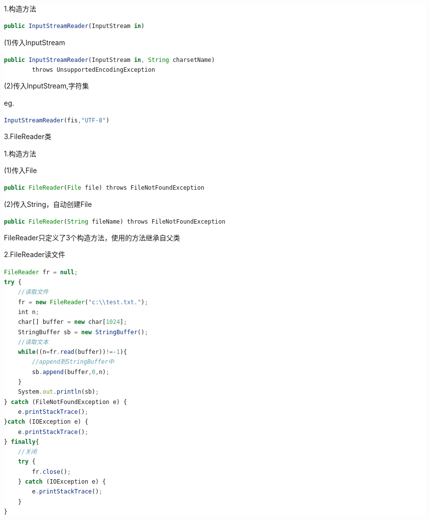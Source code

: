 1.构造方法

```javascript
public InputStreamReader(InputStream in)
```

(1)传入InputStream

```javascript
public InputStreamReader(InputStream in, String charsetName)
        throws UnsupportedEncodingException
```

(2)传入InputStream,字符集

eg.

```javascript
InputStreamReader(fis,"UTF-8")
```



3.FileReader类

1.构造方法

(1)传入File

```javascript
public FileReader(File file) throws FileNotFoundException
```

(2)传入String，自动创建File

```javascript
public FileReader(String fileName) throws FileNotFoundException
```



FileReader只定义了3个构造方法，使用的方法继承自父类



2.FileReader读文件

```javascript
FileReader fr = null;
try {
	//读取文件
	fr = new FileReader("c:\\test.txt.");
	int n;
	char[] buffer = new char[1024];
	StringBuffer sb = new StringBuffer();
	//读取文本
	while((n=fr.read(buffer))!=-1){
		//append到StringBuffer中
		sb.append(buffer,0,n);
	}
	System.out.println(sb);
} catch (FileNotFoundException e) {
	e.printStackTrace();
}catch (IOException e) {
	e.printStackTrace();
} finally{
	//关闭
	try {
		fr.close();
	} catch (IOException e) {
		e.printStackTrace();
	}
}
```
